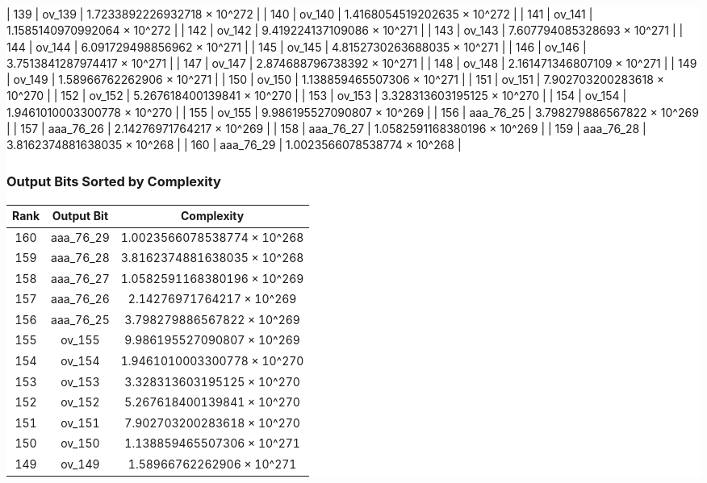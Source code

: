 | 139 | ov_139 | 1.7233892226932718 × 10^272 |
| 140 | ov_140 | 1.4168054519202635 × 10^272 |
| 141 | ov_141 | 1.1585140970992064 × 10^272 |
| 142 | ov_142 | 9.419224137109086 × 10^271 |
| 143 | ov_143 | 7.607794085328693 × 10^271 |
| 144 | ov_144 | 6.091729498856962 × 10^271 |
| 145 | ov_145 | 4.8152730263688035 × 10^271 |
| 146 | ov_146 | 3.7513841287974417 × 10^271 |
| 147 | ov_147 | 2.874688796738392 × 10^271 |
| 148 | ov_148 | 2.161471346807109 × 10^271 |
| 149 | ov_149 | 1.58966762262906 × 10^271 |
| 150 | ov_150 | 1.138859465507306 × 10^271 |
| 151 | ov_151 | 7.902703200283618 × 10^270 |
| 152 | ov_152 | 5.267618400139841 × 10^270 |
| 153 | ov_153 | 3.328313603195125 × 10^270 |
| 154 | ov_154 | 1.9461010003300778 × 10^270 |
| 155 | ov_155 | 9.986195527090807 × 10^269 |
| 156 | aaa_76_25 | 3.798279886567822 × 10^269 |
| 157 | aaa_76_26 | 2.14276971764217 × 10^269 |
| 158 | aaa_76_27 | 1.0582591168380196 × 10^269 |
| 159 | aaa_76_28 | 3.8162374881638035 × 10^268 |
| 160 | aaa_76_29 | 1.0023566078538774 × 10^268 |

### Output Bits Sorted by Complexity

| Rank | Output Bit | Complexity |
|:----:|:----------:|:----------:|
| 160 | aaa_76_29 | 1.0023566078538774 × 10^268 |
| 159 | aaa_76_28 | 3.8162374881638035 × 10^268 |
| 158 | aaa_76_27 | 1.0582591168380196 × 10^269 |
| 157 | aaa_76_26 | 2.14276971764217 × 10^269 |
| 156 | aaa_76_25 | 3.798279886567822 × 10^269 |
| 155 | ov_155 | 9.986195527090807 × 10^269 |
| 154 | ov_154 | 1.9461010003300778 × 10^270 |
| 153 | ov_153 | 3.328313603195125 × 10^270 |
| 152 | ov_152 | 5.267618400139841 × 10^270 |
| 151 | ov_151 | 7.902703200283618 × 10^270 |
| 150 | ov_150 | 1.138859465507306 × 10^271 |
| 149 | ov_149 | 1.58966762262906 × 10^271 |